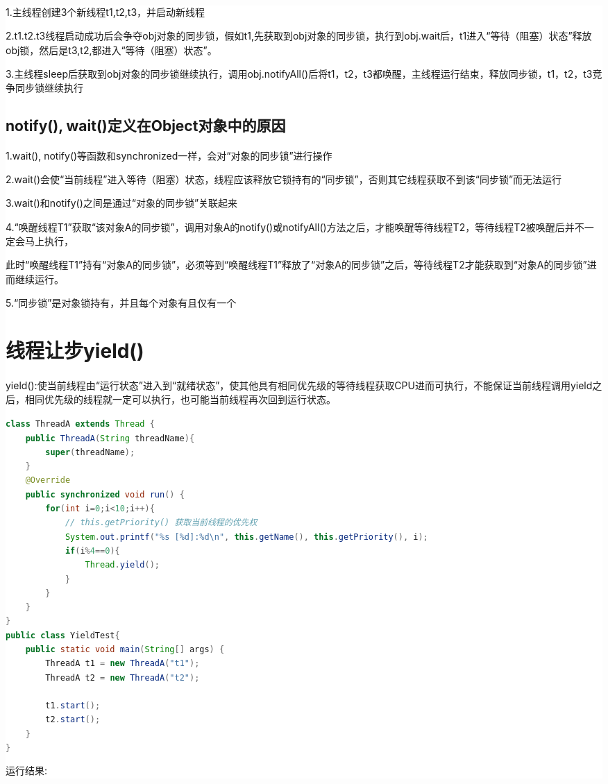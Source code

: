 1.主线程创建3个新线程t1,t2,t3，并启动新线程

2.t1.t2.t3线程启动成功后会争夺obj对象的同步锁，假如t1,先获取到obj对象的同步锁，执行到obj.wait后，t1进入“等待（阻塞）状态”释放obj锁，然后是t3,t2,都进入“等待（阻塞）状态”。

3.主线程sleep后获取到obj对象的同步锁继续执行，调用obj.notifyAll()后将t1，t2，t3都唤醒，主线程运行结束，释放同步锁，t1，t2，t3竞争同步锁继续执行

## notify(), wait()定义在Object对象中的原因

1.wait(), notify()等函数和synchronized一样，会对“对象的同步锁”进行操作

2.wait()会使“当前线程”进入等待（阻塞）状态，线程应该释放它锁持有的“同步锁”，否则其它线程获取不到该“同步锁”而无法运行

3.wait()和notify()之间是通过“对象的同步锁”关联起来

4.“唤醒线程T1”获取“该对象A的同步锁”，调用对象A的notify()或notifyAll()方法之后，才能唤醒等待线程T2，等待线程T2被唤醒后并不一定会马上执行，

此时“唤醒线程T1”持有“对象A的同步锁”，必须等到“唤醒线程T1”释放了“对象A的同步锁”之后，等待线程T2才能获取到“对象A的同步锁”进而继续运行。

5.“同步锁”是对象锁持有，并且每个对象有且仅有一个

# 线程让步yield()

yield():使当前线程由“运行状态”进入到“就绪状态”，使其他具有相同优先级的等待线程获取CPU进而可执行，不能保证当前线程调用yield之后，相同优先级的线程就一定可以执行，也可能当前线程再次回到运行状态。

```java
class ThreadA extends Thread {
    public ThreadA(String threadName){
        super(threadName);
    }
    @Override
    public synchronized void run() {
        for(int i=0;i<10;i++){
            // this.getPriority() 获取当前线程的优先权
            System.out.printf("%s [%d]:%d\n", this.getName(), this.getPriority(), i);
            if(i%4==0){
                Thread.yield();
            }
        }
    }
}
public class YieldTest{
    public static void main(String[] args) {
        ThreadA t1 = new ThreadA("t1");
        ThreadA t2 = new ThreadA("t2");

        t1.start();
        t2.start();
    }
}
```

运行结果:
